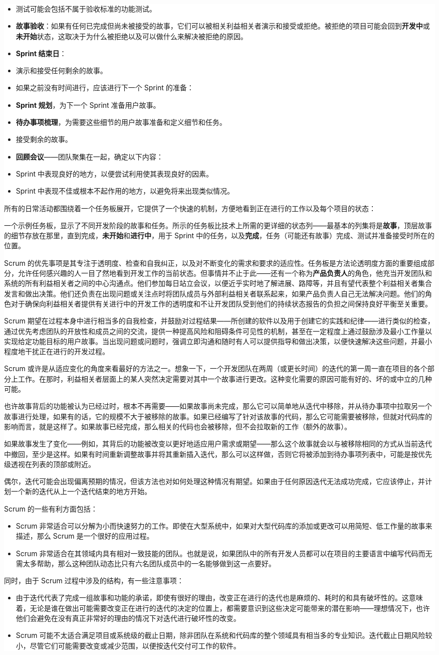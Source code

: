 +   测试可能会包括不属于验收标准的功能测试。

+   **故事验收**：如果有任何已完成但尚未被接受的故事，它们可以被相关利益相关者演示和接受或拒绝。被拒绝的项目可能会回到**开发中**或**未开始**状态，这取决于为什么被拒绝以及可以做什么来解决被拒绝的原因。

+   **Sprint 结束日**：

+   演示和接受任何剩余的故事。

+   如果之前没有时间进行，应该进行下一个 Sprint 的准备：

+   **Sprint 规划**，为下一个 Sprint 准备用户故事。

+   **待办事项梳理**，为需要这些细节的用户故事准备和定义细节和任务。

+   接受剩余的故事。

+   **回顾会议**——团队聚集在一起，确定以下内容：

+   Sprint 中表现良好的地方，以便尝试利用使其表现良好的因素。

+   Sprint 中表现不佳或根本不起作用的地方，以避免将来出现类似情况。

所有的日常活动都围绕着一个任务板展开，它提供了一个快速的机制，方便地看到正在进行的工作以及每个项目的状态：

一个示例任务板，显示了不同开发阶段的故事和任务。所示的任务板比技术上所需的更详细的状态列——最基本的列集将是**故事**，顶层故事的细节存放在那里，直到完成，**未开始**和**进行中**，用于 Sprint 中的任务，以及**完成**，任务（可能还有故事）完成、测试并准备接受时所在的位置。

Scrum 的优先事项是其专注于透明度、检查和自我纠正，以及对不断变化的需求和要求的适应性。任务板是方法论透明度方面的重要组成部分，允许任何感兴趣的人一目了然地看到开发工作的当前状态。但事情并不止于此——还有一个称为**产品负责人**的角色，他充当开发团队和系统的所有利益相关者之间的中心沟通点。他们参加每日站立会议，以便近乎实时地了解进展、路障等，并且有望代表整个利益相关者集合发言和做出决策。他们还负责在出现问题或关注点时将团队成员与外部利益相关者联系起来，如果产品负责人自己无法解决问题。他们的角色对于确保向利益相关者提供有关进行中的开发工作的透明度和不让开发团队受到他们的持续状态报告的负担之间保持良好平衡至关重要。

Scrum 期望在过程本身中进行相当多的自我检查，并鼓励对过程结果——所创建的软件以及用于创建它的实践和纪律——进行类似的检查，通过优先考虑团队的开放性和成员之间的交流，提供一种提高风险和阻碍条件可见性的机制，甚至在一定程度上通过鼓励涉及最小工作量以实现给定功能目标的用户故事。当出现问题或问题时，强调立即沟通和随时有人可以提供指导和做出决策，以便快速解决这些问题，并最小程度地干扰正在进行的开发过程。

Scrum 或许是从适应变化的角度来看最好的方法之一。想象一下，一个开发团队在两周（或更长时间）的迭代的第一周一直在项目的各个部分上工作。在那时，利益相关者层面上的某人突然决定需要对其中一个故事进行更改。这种变化需要的原因可能有好的、坏的或中立的几种可能。

也许故事背后的功能被认为已经过时，根本不再需要——如果故事尚未完成，那么它可以简单地从迭代中移除，并从待办事项中拉取另一个故事进行处理，如果有的话，它的规模不大于被移除的故事。如果已经编写了针对该故事的代码，那么它可能需要被移除，但就对代码库的影响而言，就是这样了。如果故事已经完成，那么相关的代码也会被移除，但不会拉取新的工作（额外的故事）。

如果故事发生了变化——例如，其背后的功能被改变以更好地适应用户需求或期望——那么这个故事就会以与被移除相同的方式从当前迭代中撤回，至少是这样。如果有时间重新调整故事并将其重新插入迭代，那么可以这样做，否则它将被添加到待办事项列表中，可能是按优先级透视在列表的顶部或附近。

偶尔，迭代可能会出现偏离预期的情况，但该方法也对如何处理这种情况有期望。如果由于任何原因迭代无法成功完成，它应该停止，并计划一个新的迭代从上一个迭代结束的地方开始。

Scrum 的一些有利方面包括：

+   Scrum 非常适合可以分解为小而快速努力的工作。即使在大型系统中，如果对大型代码库的添加或更改可以用简短、低工作量的故事来描述，那么 Scrum 是一个很好的应用过程。

+   Scrum 非常适合在其领域内具有相对一致技能的团队。也就是说，如果团队中的所有开发人员都可以在项目的主要语言中编写代码而无需太多帮助，那么这种团队动态比只有六名团队成员中的一名能够做到这一点要好。

同时，由于 Scrum 过程中涉及的结构，有一些注意事项：

+   由于迭代代表了完成一组故事和功能的承诺，即使有很好的理由，改变正在进行的迭代也是麻烦的、耗时的和具有破坏性的。这意味着，无论是谁在做出可能需要改变正在进行的迭代的决定的位置上，都需要意识到这些决定可能带来的潜在影响——理想情况下，也许他们会避免在没有真正非常好的理由的情况下对迭代进行破坏性的改变。

+   Scrum 可能不太适合满足项目或系统级的截止日期，除非团队在系统和代码库的整个领域具有相当多的专业知识。迭代截止日期风险较小，尽管它们可能需要改变或减少范围，以便按迭代交付可工作的软件。
